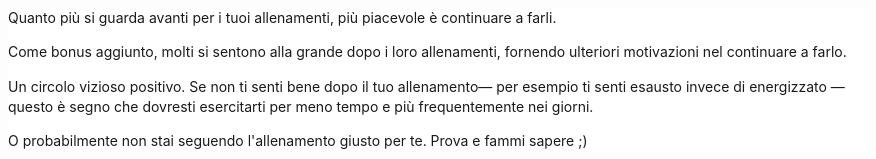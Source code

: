 Quanto più si guarda avanti per i tuoi allenamenti, più piacevole è continuare a farli.

Come bonus aggiunto, molti si sentono alla grande dopo i loro allenamenti, fornendo ulteriori motivazioni nel continuare a farlo.

Un circolo vizioso positivo. Se non ti senti bene dopo il tuo allenamento— per esempio ti senti esausto invece di energizzato — questo è segno che dovresti esercitarti per meno tempo e più frequentemente nei giorni.

O probabilmente non stai seguendo l'allenamento giusto per te. Prova e fammi sapere ;)